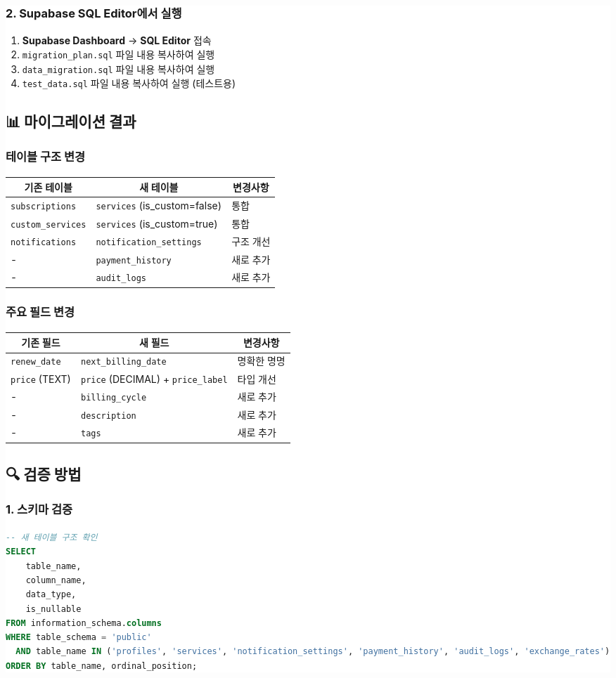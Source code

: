 ### 2. Supabase SQL Editor에서 실행

1. **Supabase Dashboard** → **SQL Editor** 접속
2. `migration_plan.sql` 파일 내용 복사하여 실행
3. `data_migration.sql` 파일 내용 복사하여 실행
4. `test_data.sql` 파일 내용 복사하여 실행 (테스트용)

## 📊 마이그레이션 결과

### 테이블 구조 변경

| 기존 테이블 | 새 테이블 | 변경사항 |
|------------|----------|----------|
| `subscriptions` | `services` (is_custom=false) | 통합 |
| `custom_services` | `services` (is_custom=true) | 통합 |
| `notifications` | `notification_settings` | 구조 개선 |
| - | `payment_history` | 새로 추가 |
| - | `audit_logs` | 새로 추가 |

### 주요 필드 변경

| 기존 필드 | 새 필드 | 변경사항 |
|----------|--------|----------|
| `renew_date` | `next_billing_date` | 명확한 명명 |
| `price` (TEXT) | `price` (DECIMAL) + `price_label` | 타입 개선 |
| - | `billing_cycle` | 새로 추가 |
| - | `description` | 새로 추가 |
| - | `tags` | 새로 추가 |

## 🔍 검증 방법

### 1. 스키마 검증

```sql
-- 새 테이블 구조 확인
SELECT 
    table_name,
    column_name,
    data_type,
    is_nullable
FROM information_schema.columns 
WHERE table_schema = 'public' 
  AND table_name IN ('profiles', 'services', 'notification_settings', 'payment_history', 'audit_logs', 'exchange_rates')
ORDER BY table_name, ordinal_position;
```
